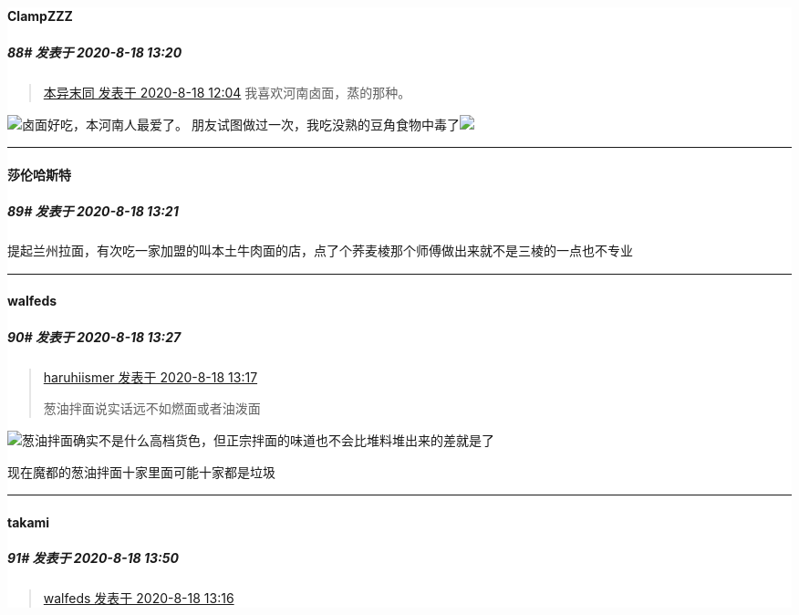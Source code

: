 ####  ClampZZZ  
##### 88#       发表于 2020-8-18 13:20



<blockquote><a href="httphttps://bbs.saraba1st.com/2b/forum.php?mod=redirect&amp;goto=findpost&amp;pid=48471299&amp;ptid=1955262" target="_blank">本异末同 发表于 2020-8-18 12:04</a>
我喜欢河南卤面，蒸的那种。</blockquote>
<img src="https://static.saraba1st.com/image/smiley/face2017/075.png" referrerpolicy="no-referrer">卤面好吃，本河南人最爱了。
朋友试图做过一次，我吃没熟的豆角食物中毒了<img src="https://static.saraba1st.com/image/smiley/face2017/134.png" referrerpolicy="no-referrer">







-----

####  莎伦哈斯特  
##### 89#       发表于 2020-8-18 13:21




提起兰州拉面，有次吃一家加盟的叫本土牛肉面的店，点了个荞麦棱那个师傅做出来就不是三棱的一点也不专业







-----

####  walfeds  
##### 90#       发表于 2020-8-18 13:27



<blockquote><a href="httphttps://bbs.saraba1st.com/2b/forum.php?mod=redirect&amp;goto=findpost&amp;pid=48472135&amp;ptid=1955262" target="_blank">haruhiismer 发表于 2020-8-18 13:17</a>

葱油拌面说实话远不如燃面或者油泼面</blockquote>
<img src="https://static.saraba1st.com/image/smiley/face2017/015.png" referrerpolicy="no-referrer">葱油拌面确实不是什么高档货色，但正宗拌面的味道也不会比堆料堆出来的差就是了

现在魔都的葱油拌面十家里面可能十家都是垃圾







-----

####  takami  
##### 91#       发表于 2020-8-18 13:50



<blockquote><a href="httphttps://bbs.saraba1st.com/2b/forum.php?mod=redirect&amp;goto=findpost&amp;pid=48472121&amp;ptid=1955262" target="_blank">walfeds 发表于 2020-8-18 13:16</a>
